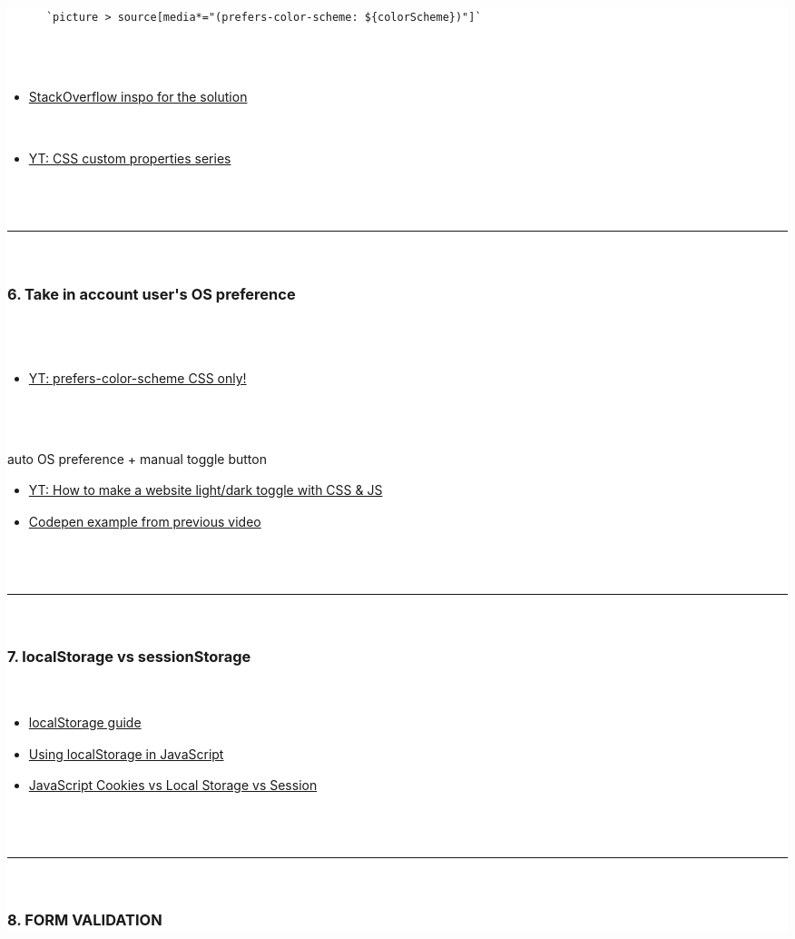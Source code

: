           `picture > source[media*="(prefers-color-scheme: ${colorScheme})"]`

<br><br>

- [StackOverflow inspo for the solution](https://stackoverflow.com/questions/71013868/switch-logo-color-in-dark-mode-issue)

<br>

- [YT: CSS custom properties series](https://www.youtube.com/watch?v=PHO6TBq_auI&list=PL4-IK0AVhVjOT2KBB5TSbD77OmfHvtqUi&index=2)

<br><br>

---

<br>

### 6. Take in account user's OS preference

<br>

<br>

- [YT: prefers-color-scheme CSS only!](https://www.youtube.com/watch?v=_yCgeXFAXTM)

<br><br>

auto OS preference + manual toggle button

- [YT: How to make a website light/dark toggle with CSS & JS](https://www.youtube.com/watch?v=wodWDIdV9BY)

- [Codepen example from previous video](https://codepen.io/kevinpowell/pen/EMdjOV)

<br><br>

---

<br>

### 7. localStorage vs sessionStorage

<br>

- [localStorage guide](https://blog.logrocket.com/localstorage-javascript-complete-guide/)

- [Using localStorage in JavaScript](https://www.youtube.com/watch?v=LfeOLVGHiXI&list=WL&index=27&t=2s)

- [JavaScript Cookies vs Local Storage vs Session](https://www.youtube.com/watch?v=GihQAC1I39Q&list=PLmGRn_VnTuAxIHKjfgoOEOIk72PeZdbaB&index=112)

<br><br>

---

<br>

### 8. FORM VALIDATION

